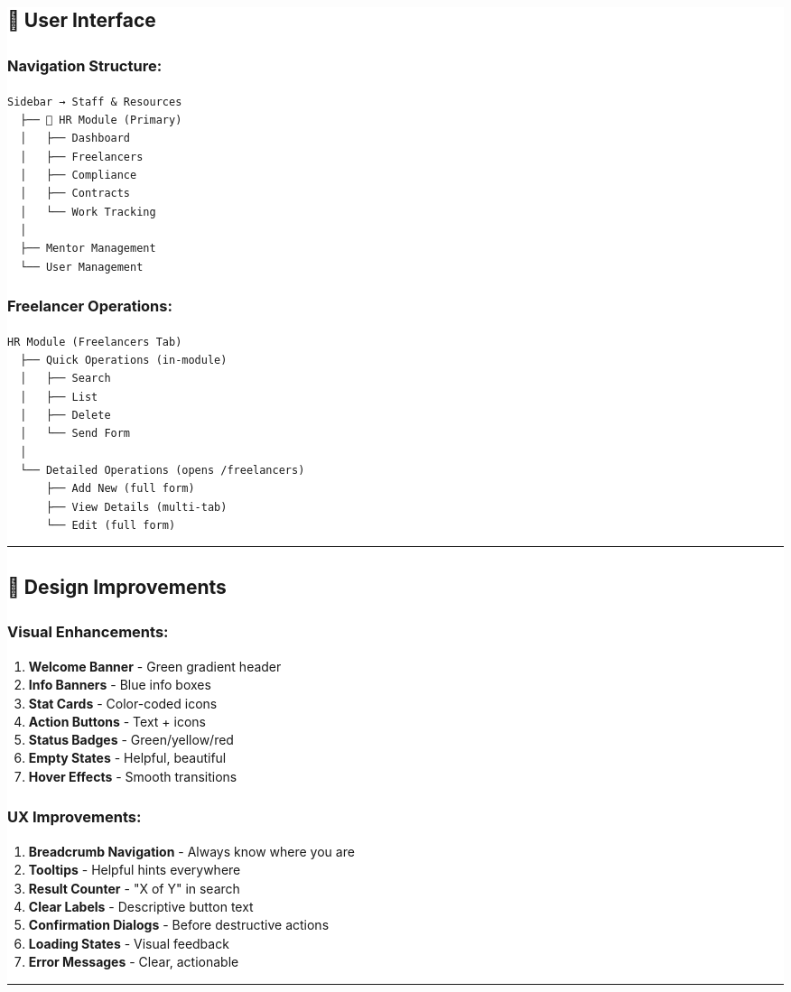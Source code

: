 
## 📱 User Interface

### **Navigation Structure:**
```
Sidebar → Staff & Resources
  ├── 👥 HR Module (Primary)
  │   ├── Dashboard
  │   ├── Freelancers
  │   ├── Compliance
  │   ├── Contracts
  │   └── Work Tracking
  │
  ├── Mentor Management
  └── User Management
```

### **Freelancer Operations:**
```
HR Module (Freelancers Tab)
  ├── Quick Operations (in-module)
  │   ├── Search
  │   ├── List
  │   ├── Delete
  │   └── Send Form
  │
  └── Detailed Operations (opens /freelancers)
      ├── Add New (full form)
      ├── View Details (multi-tab)
      └── Edit (full form)
```

---

## 🎨 Design Improvements

### **Visual Enhancements:**
1. **Welcome Banner** - Green gradient header
2. **Info Banners** - Blue info boxes
3. **Stat Cards** - Color-coded icons
4. **Action Buttons** - Text + icons
5. **Status Badges** - Green/yellow/red
6. **Empty States** - Helpful, beautiful
7. **Hover Effects** - Smooth transitions

### **UX Improvements:**
1. **Breadcrumb Navigation** - Always know where you are
2. **Tooltips** - Helpful hints everywhere
3. **Result Counter** - "X of Y" in search
4. **Clear Labels** - Descriptive button text
5. **Confirmation Dialogs** - Before destructive actions
6. **Loading States** - Visual feedback
7. **Error Messages** - Clear, actionable

---